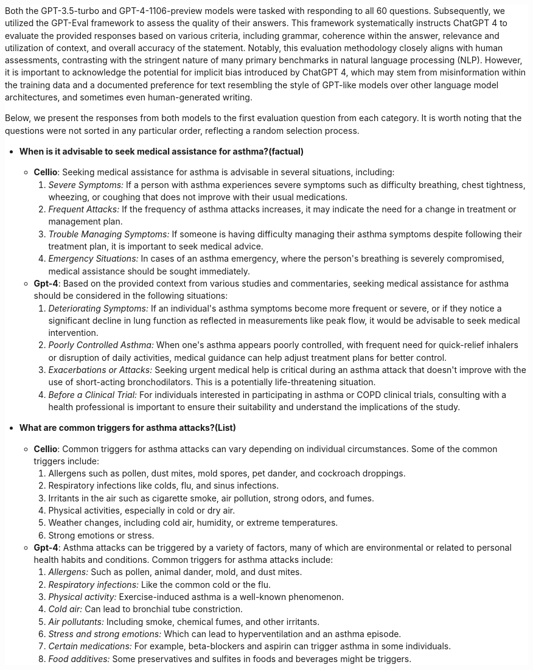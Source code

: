 Both the GPT-3.5-turbo and GPT-4-1106-preview models were tasked with responding to all 60 questions. Subsequently, we utilized the GPT-Eval framework to assess the quality of their answers. This framework systematically instructs ChatGPT 4 to evaluate the provided responses based on various criteria, including grammar, coherence within the answer, relevance and utilization of context, and overall accuracy of the statement. Notably, this evaluation methodology closely aligns with human assessments, contrasting with the stringent nature of many primary benchmarks in natural language processing (NLP). However, it is important to acknowledge the potential for implicit bias introduced by ChatGPT 4, which may stem from misinformation within the training data and a documented preference for text resembling the style of GPT-like models over other language model architectures, and sometimes even human-generated writing.

Below, we present the responses from both models to the first evaluation question from each category. It is worth noting that the questions were not sorted in any particular order, reflecting a random selection process.

- **When is it advisable to seek medical assistance for asthma?(factual)**
  - **Cellio**: Seeking medical assistance for asthma is advisable in several situations, including:
    1. _Severe Symptoms:_ If a person with asthma experiences severe symptoms such as difficulty breathing, chest tightness, wheezing, or coughing that does not improve with their usual medications.
    2. _Frequent Attacks:_ If the frequency of asthma attacks increases, it may indicate the need for a change in treatment or management plan.
    3. _Trouble Managing Symptoms:_ If someone is having difficulty managing their asthma symptoms despite following their treatment plan, it is important to seek medical advice.
    4. _Emergency Situations:_ In cases of an asthma emergency, where the person's breathing is severely compromised, medical assistance should be sought immediately.
  - **Gpt-4**: Based on the provided context from various studies and commentaries, seeking medical assistance for asthma should be considered in the following situations:
    1. _Deteriorating Symptoms:_ If an individual's asthma symptoms become more frequent or severe, or if they notice a significant decline in lung function as reflected in measurements like peak flow, it would be advisable to seek medical intervention.
    2. _Poorly Controlled Asthma:_ When one's asthma appears poorly controlled, with frequent need for quick-relief inhalers or disruption of daily activities, medical guidance can help adjust treatment plans for better control.
    3. _Exacerbations or Attacks:_ Seeking urgent medical help is critical during an asthma attack that doesn't improve with the use of short-acting bronchodilators. This is a potentially life-threatening situation.
    4. _Before a Clinical Trial:_ For individuals interested in participating in asthma or COPD clinical trials, consulting with a health professional is important to ensure their suitability and understand the implications of the study.
- **What are common triggers for asthma attacks?(List)**

  - **Cellio**: Common triggers for asthma attacks can vary depending on individual circumstances. Some of the common triggers include:
    1. Allergens such as pollen, dust mites, mold spores, pet dander, and cockroach droppings.
    2. Respiratory infections like colds, flu, and sinus infections.
    3. Irritants in the air such as cigarette smoke, air pollution, strong odors, and fumes.
    4. Physical activities, especially in cold or dry air.
    5. Weather changes, including cold air, humidity, or extreme temperatures.
    6. Strong emotions or stress.
  - **Gpt-4**: Asthma attacks can be triggered by a variety of factors, many of which are environmental or related to personal health habits and conditions. Common triggers for asthma attacks include:
    1. _Allergens:_ Such as pollen, animal dander, mold, and dust mites.
    2. _Respiratory infections:_ Like the common cold or the flu.
    3. _Physical activity:_ Exercise-induced asthma is a well-known phenomenon.
    4. _Cold air:_ Can lead to bronchial tube constriction.
    5. _Air pollutants:_ Including smoke, chemical fumes, and other irritants.
    6. _Stress and strong emotions:_ Which can lead to hyperventilation and an asthma episode.
    7. _Certain medications:_ For example, beta-blockers and aspirin can trigger asthma in some individuals.
    8. _Food additives:_ Some preservatives and sulfites in foods and beverages might be triggers.
